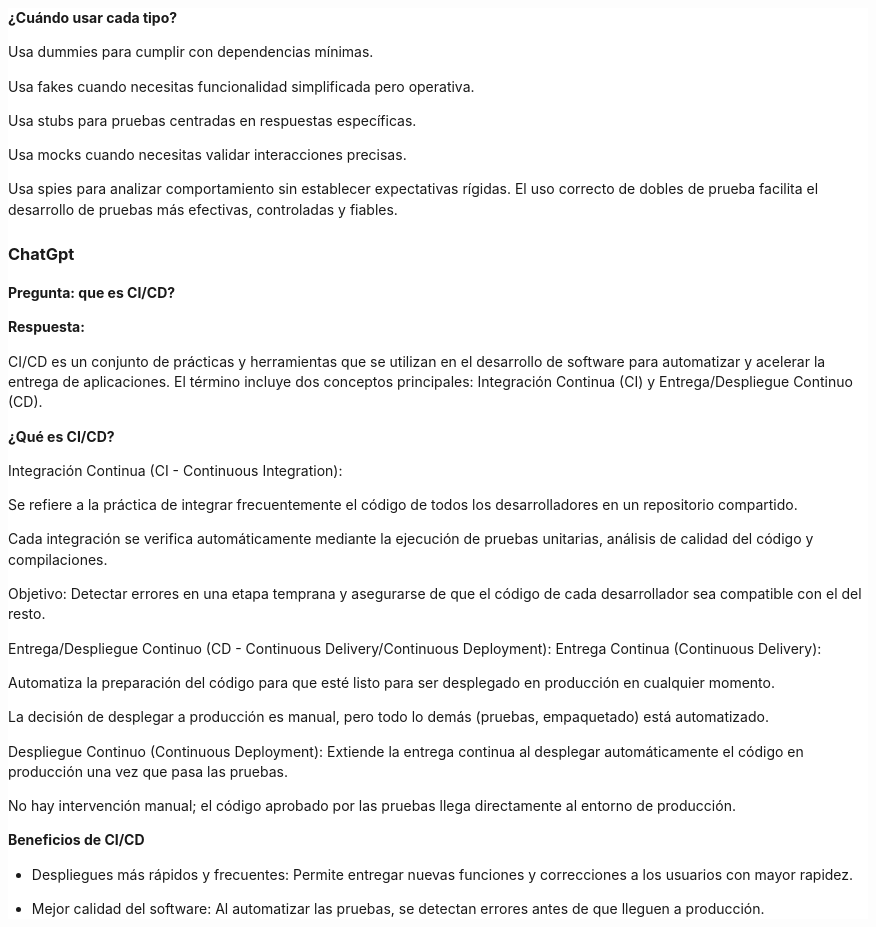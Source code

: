 __¿Cuándo usar cada tipo?__

Usa dummies para cumplir con dependencias mínimas.

Usa fakes cuando necesitas funcionalidad simplificada pero operativa.

Usa stubs para pruebas centradas en respuestas específicas.

Usa mocks cuando necesitas validar interacciones precisas.

Usa spies para analizar comportamiento sin establecer expectativas rígidas.
El uso correcto de dobles de prueba facilita el desarrollo de pruebas más efectivas, controladas y fiables.

### ChatGpt

__Pregunta: que es CI/CD?__

__Respuesta:__

CI/CD es un conjunto de prácticas y herramientas que se utilizan en el desarrollo de software para automatizar y acelerar la entrega de aplicaciones. El término incluye dos conceptos principales: Integración Continua (CI) y Entrega/Despliegue Continuo (CD).

__¿Qué es CI/CD?__

Integración Continua (CI - Continuous Integration):

Se refiere a la práctica de integrar frecuentemente el código de todos los desarrolladores en un repositorio compartido.

Cada integración se verifica automáticamente mediante la ejecución de pruebas unitarias, análisis de calidad del código y compilaciones.

Objetivo: Detectar errores en una etapa temprana y asegurarse de que el código de cada desarrollador sea compatible con el del resto.

Entrega/Despliegue Continuo (CD - Continuous Delivery/Continuous Deployment):
Entrega Continua (Continuous Delivery):

Automatiza la preparación del código para que esté listo para ser desplegado en producción en cualquier momento.

La decisión de desplegar a producción es manual, pero todo lo demás (pruebas, empaquetado) está automatizado.

Despliegue Continuo (Continuous Deployment):
Extiende la entrega continua al desplegar automáticamente el código en producción una vez que pasa las pruebas.

No hay intervención manual; el código aprobado por las pruebas llega directamente al entorno de producción.

__Beneficios de CI/CD__

- Despliegues más rápidos y frecuentes:
Permite entregar nuevas funciones y correcciones a los usuarios con mayor rapidez.

- Mejor calidad del software:
Al automatizar las pruebas, se detectan errores antes de que lleguen a producción.
